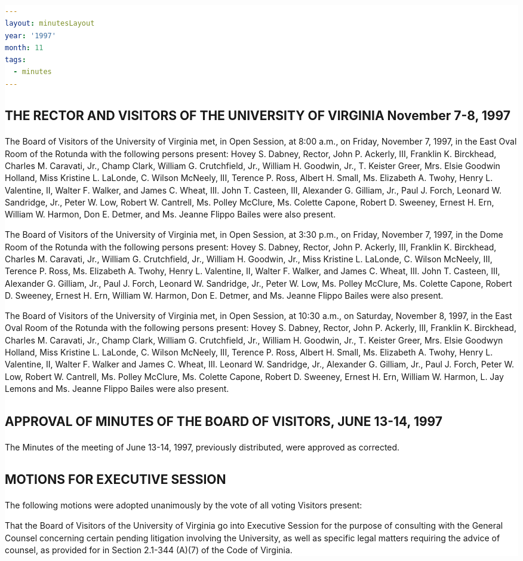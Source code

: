 ```yaml
---
layout: minutesLayout
year: '1997'
month: 11
tags:
  - minutes
---
```

THE RECTOR AND VISITORS OF THE UNIVERSITY OF VIRGINIA November 7-8, 1997
------------------------------------------------------------------------

The Board of Visitors of the University of Virginia met, in Open Session, at 8:00 a.m., on Friday, November 7, 1997, in the East Oval Room of the Rotunda with the following persons present: Hovey S. Dabney, Rector, John P. Ackerly, III, Franklin K. Birckhead, Charles M. Caravati, Jr., Champ Clark, William G. Crutchfield, Jr., William H. Goodwin, Jr., T. Keister Greer, Mrs. Elsie Goodwin Holland, Miss Kristine L. LaLonde, C. Wilson McNeely, III, Terence P. Ross, Albert H. Small, Ms. Elizabeth A. Twohy, Henry L. Valentine, II, Walter F. Walker, and James C. Wheat, III. John T. Casteen, III, Alexander G. Gilliam, Jr., Paul J. Forch, Leonard W. Sandridge, Jr., Peter W. Low, Robert W. Cantrell, Ms. Polley McClure, Ms. Colette Capone, Robert D. Sweeney, Ernest H. Ern, William W. Harmon, Don E. Detmer, and Ms. Jeanne Flippo Bailes were also present.

The Board of Visitors of the University of Virginia met, in Open Session, at 3:30 p.m., on Friday, November 7, 1997, in the Dome Room of the Rotunda with the following persons present: Hovey S. Dabney, Rector, John P. Ackerly, III, Franklin K. Birckhead, Charles M. Caravati, Jr., William G. Crutchfield, Jr., William H. Goodwin, Jr., Miss Kristine L. LaLonde, C. Wilson McNeely, III, Terence P. Ross, Ms. Elizabeth A. Twohy, Henry L. Valentine, II, Walter F. Walker, and James C. Wheat, III. John T. Casteen, III, Alexander G. Gilliam, Jr., Paul J. Forch, Leonard W. Sandridge, Jr., Peter W. Low, Ms. Polley McClure, Ms. Colette Capone, Robert D. Sweeney, Ernest H. Ern, William W. Harmon, Don E. Detmer, and Ms. Jeanne Flippo Bailes were also present.

The Board of Visitors of the University of Virginia met, in Open Session, at 10:30 a.m., on Saturday, November 8, 1997, in the East Oval Room of the Rotunda with the following persons present: Hovey S. Dabney, Rector, John P. Ackerly, III, Franklin K. Birckhead, Charles M. Caravati, Jr., Champ Clark, William G. Crutchfield, Jr., William H. Goodwin, Jr., T. Keister Greer, Mrs. Elsie Goodwyn Holland, Miss Kristine L. LaLonde, C. Wilson McNeely, III, Terence P. Ross, Albert H. Small, Ms. Elizabeth A. Twohy, Henry L. Valentine, II, Walter F. Walker and James C. Wheat, III. Leonard W. Sandridge, Jr., Alexander G. Gilliam, Jr., Paul J. Forch, Peter W. Low, Robert W. Cantrell, Ms. Polley McClure, Ms. Colette Capone, Robert D. Sweeney, Ernest H. Ern, William W. Harmon, L. Jay Lemons and Ms. Jeanne Flippo Bailes were also present.

APPROVAL OF MINUTES OF THE BOARD OF VISITORS, JUNE 13-14, 1997
--------------------------------------------------------------

The Minutes of the meeting of June 13-14, 1997, previously distributed, were approved as corrected.

MOTIONS FOR EXECUTIVE SESSION
-----------------------------

The following motions were adopted unanimously by the vote of all voting Visitors present:

That the Board of Visitors of the University of Virginia go into Executive Session for the purpose of consulting with the General Counsel concerning certain pending litigation involving the University, as well as specific legal matters requiring the advice of counsel, as provided for in Section 2.1-344 (A)(7) of the Code of Virginia.
